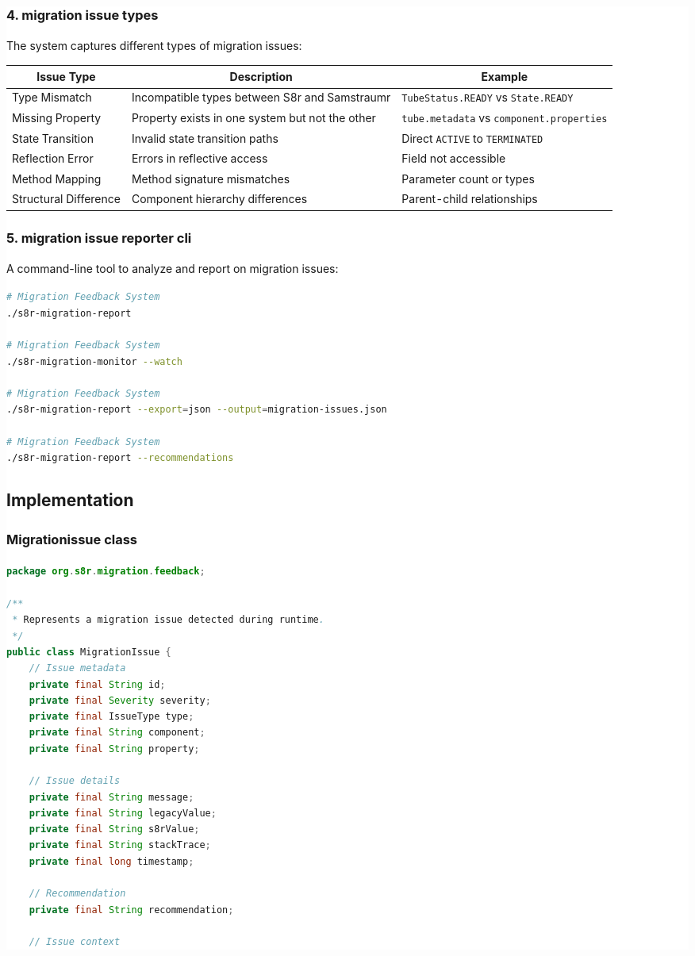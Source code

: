 ### 4. migration issue types

The system captures different types of migration issues:

| Issue Type | Description | Example |
|------------|-------------|---------|
| Type Mismatch | Incompatible types between S8r and Samstraumr | `TubeStatus.READY` vs `State.READY` |
| Missing Property | Property exists in one system but not the other | `tube.metadata` vs `component.properties` |
| State Transition | Invalid state transition paths | Direct `ACTIVE` to `TERMINATED` |
| Reflection Error | Errors in reflective access | Field not accessible |
| Method Mapping | Method signature mismatches | Parameter count or types |
| Structural Difference | Component hierarchy differences | Parent-child relationships |

### 5. migration issue reporter cli

A command-line tool to analyze and report on migration issues:

```bash
# Migration Feedback System
./s8r-migration-report

# Migration Feedback System
./s8r-migration-monitor --watch

# Migration Feedback System
./s8r-migration-report --export=json --output=migration-issues.json

# Migration Feedback System
./s8r-migration-report --recommendations
```

## Implementation

### Migrationissue class

```java
package org.s8r.migration.feedback;

/**
 * Represents a migration issue detected during runtime.
 */
public class MigrationIssue {
    // Issue metadata
    private final String id;
    private final Severity severity;
    private final IssueType type;
    private final String component;
    private final String property;
    
    // Issue details
    private final String message;
    private final String legacyValue;
    private final String s8rValue;
    private final String stackTrace;
    private final long timestamp;
    
    // Recommendation
    private final String recommendation;
    
    // Issue context
```